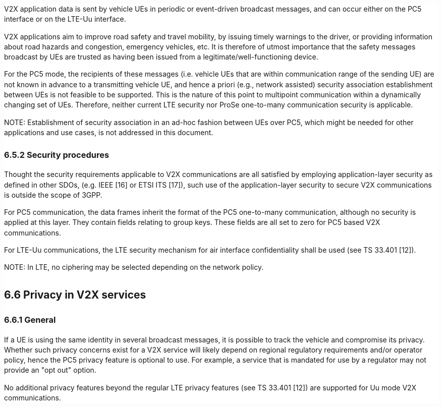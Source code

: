 V2X application data is sent by vehicle UEs in periodic or event-driven
broadcast messages, and can occur either on the PC5 interface or on the
LTE-Uu interface.

V2X applications aim to improve road safety and travel mobility, by
issuing timely warnings to the driver, or providing information about
road hazards and congestion, emergency vehicles, etc. It is therefore of
utmost importance that the safety messages broadcast by UEs are trusted
as having been issued from a legitimate/well-functioning device.

For the PC5 mode, the recipients of these messages (i.e. vehicle UEs
that are within communication range of the sending UE) are not known in
advance to a transmitting vehicle UE, and hence a priori (e.g., network
assisted) security association establishment between UEs is not feasible
to be supported. This is the nature of this point to multipoint
communication within a dynamically changing set of UEs. Therefore,
neither current LTE security nor ProSe one-to-many communication
security is applicable.

NOTE: Establishment of security association in an ad-hoc fashion between
UEs over PC5, which might be needed for other applications and use
cases, is not addressed in this document.

### 6.5.2 Security procedures

Thought the security requirements applicable to V2X communications are
all satisfied by employing application-layer security as defined in
other SDOs, (e.g. IEEE \[16\] or ETSI ITS \[17\]), such use of the
application-layer security to secure V2X communications is outside the
scope of 3GPP.

For PC5 communication, the data frames inherit the format of the PC5
one-to-many communication, although no security is applied at this
layer. They contain fields relating to group keys. These fields are all
set to zero for PC5 based V2X communications.

For LTE-Uu communications, the LTE security mechanism for air interface
confidentiality shall be used (see TS 33.401 \[12\]).

NOTE: In LTE, no ciphering may be selected depending on the network
policy.

6.6 Privacy in V2X services
---------------------------

### 6.6.1 General

If a UE is using the same identity in several broadcast messages, it is
possible to track the vehicle and compromise its privacy. Whether such
privacy concerns exist for a V2X service will likely depend on regional
regulatory requirements and/or operator policy, hence the PC5 privacy
feature is optional to use. For example, a service that is mandated for
use by a regulator may not provide an \"opt out\" option.

No additional privacy features beyond the regular LTE privacy features
(see TS 33.401 \[12\]) are supported for Uu mode V2X communications.
